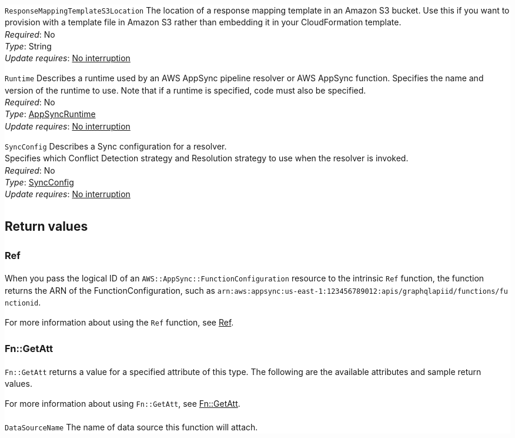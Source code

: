 `ResponseMappingTemplateS3Location` <a name="cfn-appsync-functionconfiguration-responsemappingtemplates3location"></a>
The location of a response mapping template in an Amazon S3 bucket\. Use this if you want to provision with a template file in Amazon S3 rather than embedding it in your CloudFormation template\.  
_Required_: No  
_Type_: String  
_Update requires_: [No interruption](https://docs.aws.amazon.com/AWSCloudFormation/latest/UserGuide/using-cfn-updating-stacks-update-behaviors.html#update-no-interrupt)

`Runtime` <a name="cfn-appsync-functionconfiguration-runtime"></a>
Describes a runtime used by an AWS AppSync pipeline resolver or AWS AppSync function\. Specifies the name and version of the runtime to use\. Note that if a runtime is specified, code must also be specified\.  
_Required_: No  
_Type_: [AppSyncRuntime](aws-properties-appsync-functionconfiguration-appsyncruntime.md)  
_Update requires_: [No interruption](https://docs.aws.amazon.com/AWSCloudFormation/latest/UserGuide/using-cfn-updating-stacks-update-behaviors.html#update-no-interrupt)

`SyncConfig` <a name="cfn-appsync-functionconfiguration-syncconfig"></a>
Describes a Sync configuration for a resolver\.  
Specifies which Conflict Detection strategy and Resolution strategy to use when the resolver is invoked\.  
_Required_: No  
_Type_: [SyncConfig](aws-properties-appsync-functionconfiguration-syncconfig.md)  
_Update requires_: [No interruption](https://docs.aws.amazon.com/AWSCloudFormation/latest/UserGuide/using-cfn-updating-stacks-update-behaviors.html#update-no-interrupt)

## Return values<a name="aws-resource-appsync-functionconfiguration-return-values"></a>

### Ref<a name="aws-resource-appsync-functionconfiguration-return-values-ref"></a>

When you pass the logical ID of an `AWS::AppSync::FunctionConfiguration` resource to the intrinsic `Ref` function, the function returns the ARN of the FunctionConfiguration, such as `arn:aws:appsync:us-east-1:123456789012:apis/graphqlapiid/functions/functionid`\.

For more information about using the `Ref` function, see [Ref](https://docs.aws.amazon.com/AWSCloudFormation/latest/UserGuide/intrinsic-function-reference-ref)\.

### Fn::GetAtt<a name="aws-resource-appsync-functionconfiguration-return-values-fn--getatt"></a>

`Fn::GetAtt` returns a value for a specified attribute of this type\. The following are the available attributes and sample return values\.

For more information about using `Fn::GetAtt`, see [Fn::GetAtt](https://docs.aws.amazon.com/AWSCloudFormation/latest/UserGuide/intrinsic-function-reference-getatt)\.

#### <a name="aws-resource-appsync-functionconfiguration-return-values-fn--getatt-fn--getatt"></a>

`DataSourceName` <a name="DataSourceName-fn::getatt"></a>
The name of data source this function will attach\.
